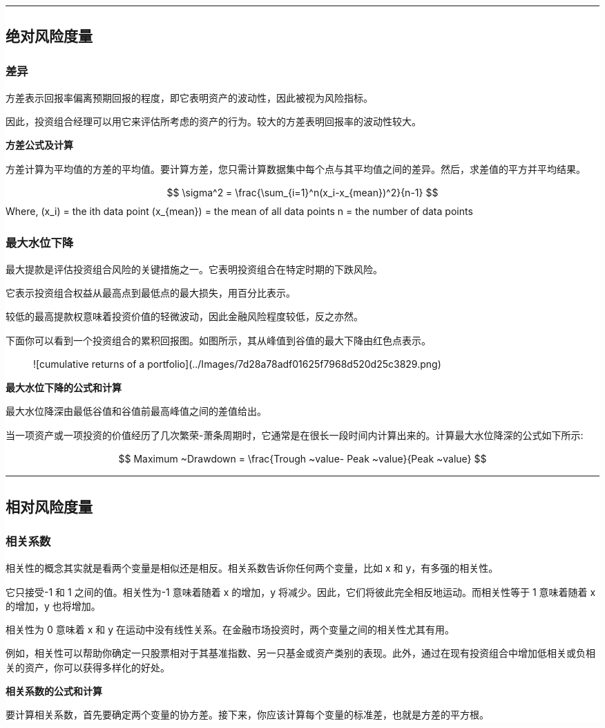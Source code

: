 * * *

## 绝对风险度量

### 差异

方差表示回报率偏离预期回报的程度，即它表明资产的波动性，因此被视为风险指标。

因此，投资组合经理可以用它来评估所考虑的资产的行为。较大的方差表明回报率的波动性较大。

**方差公式及计算**

方差计算为平均值的方差的平均值。要计算方差，您只需计算数据集中每个点与其平均值之间的差异。然后，求差值的平方并平均结果。

$$ \sigma^2 = \frac{\sum_{i=1}^n(x_i-x_{mean})^2}{n-1} $$
Where,
\(x_i\) = the ith data point
\(x_{mean}\) = the mean of all data points
n = the number of data points

### 最大水位下降

最大提款是评估投资组合风险的关键措施之一。它表明投资组合在特定时期的下跌风险。

它表示投资组合权益从最高点到最低点的最大损失，用百分比表示。

较低的最高提款权意味着投资价值的轻微波动，因此金融风险程度较低，反之亦然。

下面你可以看到一个投资组合的累积回报图。如图所示，其从峰值到谷值的最大下降由红色点表示。

<figure class="kg-card kg-image-card kg-width-full">![cumulative returns of a portfolio](../Images/7d28a78adf01625f7968d520d25c3829.png)</figure>

**最大水位下降的公式和计算**

最大水位降深由最低谷值和谷值前最高峰值之间的差值给出。

当一项资产或一项投资的价值经历了几次繁荣-萧条周期时，它通常是在很长一段时间内计算出来的。计算最大水位降深的公式如下所示:

$$ Maximum ~Drawdown = \frac{Trough ~value- Peak ~value}{Peak ~value} $$

* * *

## 相对风险度量

### 相关系数

相关性的概念其实就是看两个变量是相似还是相反。相关系数告诉你任何两个变量，比如 x 和 y，有多强的相关性。

它只接受-1 和 1 之间的值。相关性为-1 意味着随着 x 的增加，y 将减少。因此，它们将彼此完全相反地运动。而相关性等于 1 意味着随着 x 的增加，y 也将增加。

相关性为 0 意味着 x 和 y 在运动中没有线性关系。在金融市场投资时，两个变量之间的相关性尤其有用。

例如，相关性可以帮助你确定一只股票相对于其基准指数、另一只基金或资产类别的表现。此外，通过在现有投资组合中增加低相关或负相关的资产，你可以获得多样化的好处。

**相关系数的公式和计算**

要计算相关系数，首先要确定两个变量的协方差。接下来，你应该计算每个变量的标准差，也就是方差的平方根。
